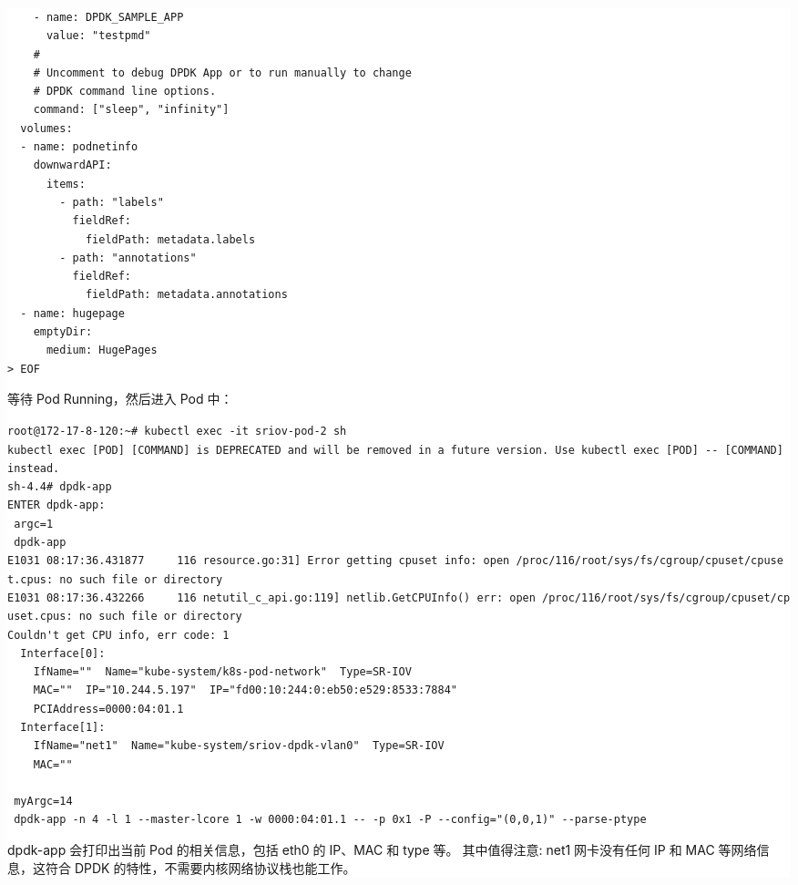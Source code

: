 ```shell
    - name: DPDK_SAMPLE_APP
      value: "testpmd"
    #
    # Uncomment to debug DPDK App or to run manually to change
    # DPDK command line options.
    command: ["sleep", "infinity"]
  volumes:
  - name: podnetinfo
    downwardAPI:
      items:
        - path: "labels"
          fieldRef:
            fieldPath: metadata.labels
        - path: "annotations"
          fieldRef:
            fieldPath: metadata.annotations
  - name: hugepage
    emptyDir:
      medium: HugePages
> EOF
```

等待 Pod Running，然后进入 Pod 中：

```shell
root@172-17-8-120:~# kubectl exec -it sriov-pod-2 sh
kubectl exec [POD] [COMMAND] is DEPRECATED and will be removed in a future version. Use kubectl exec [POD] -- [COMMAND] instead.
sh-4.4# dpdk-app
ENTER dpdk-app:
 argc=1
 dpdk-app
E1031 08:17:36.431877     116 resource.go:31] Error getting cpuset info: open /proc/116/root/sys/fs/cgroup/cpuset/cpuset.cpus: no such file or directory
E1031 08:17:36.432266     116 netutil_c_api.go:119] netlib.GetCPUInfo() err: open /proc/116/root/sys/fs/cgroup/cpuset/cpuset.cpus: no such file or directory
Couldn't get CPU info, err code: 1
  Interface[0]:
    IfName=""  Name="kube-system/k8s-pod-network"  Type=SR-IOV
    MAC=""  IP="10.244.5.197"  IP="fd00:10:244:0:eb50:e529:8533:7884"
    PCIAddress=0000:04:01.1
  Interface[1]:
    IfName="net1"  Name="kube-system/sriov-dpdk-vlan0"  Type=SR-IOV
    MAC=""

 myArgc=14
 dpdk-app -n 4 -l 1 --master-lcore 1 -w 0000:04:01.1 -- -p 0x1 -P --config="(0,0,1)" --parse-ptype
```

dpdk-app 会打印出当前 Pod 的相关信息，包括 eth0 的 IP、MAC 和 type 等。
其中值得注意: net1 网卡没有任何 IP 和 MAC 等网络信息，这符合 DPDK 的特性，不需要内核网络协议栈也能工作。
